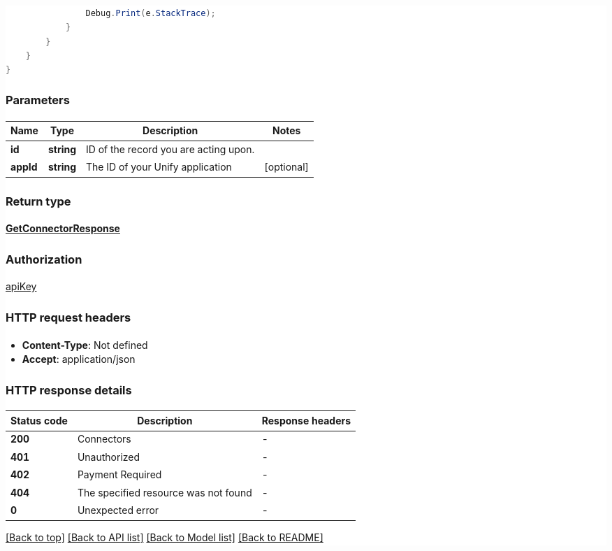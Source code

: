 ```csharp
                Debug.Print(e.StackTrace);
            }
        }
    }
}
```

### Parameters

Name | Type | Description  | Notes
------------- | ------------- | ------------- | -------------
 **id** | **string**| ID of the record you are acting upon. | 
 **appId** | **string**| The ID of your Unify application | [optional] 

### Return type

[**GetConnectorResponse**](GetConnectorResponse.md)

### Authorization

[apiKey](../README.md#apiKey)

### HTTP request headers

 - **Content-Type**: Not defined
 - **Accept**: application/json


### HTTP response details
| Status code | Description | Response headers |
|-------------|-------------|------------------|
| **200** | Connectors |  -  |
| **401** | Unauthorized |  -  |
| **402** | Payment Required |  -  |
| **404** | The specified resource was not found |  -  |
| **0** | Unexpected error |  -  |

[[Back to top]](#) [[Back to API list]](../README.md#documentation-for-api-endpoints) [[Back to Model list]](../README.md#documentation-for-models) [[Back to README]](../README.md)

